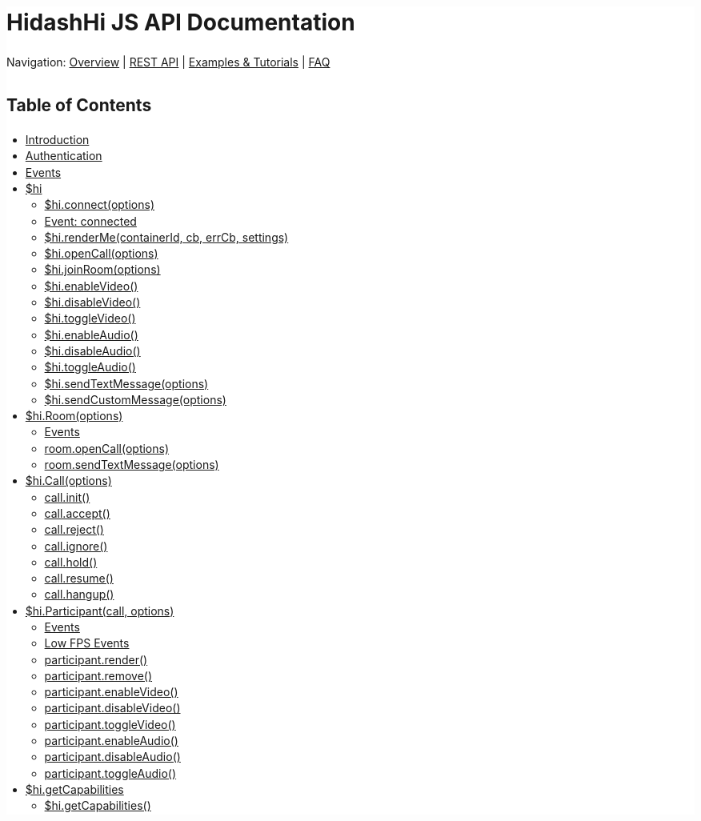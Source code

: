 # HidashHi JS API Documentation

Navigation: [Overview](overview.md) | [REST API](rest.md) | [Examples & Tutorials](samples_and_how_tos.md) | [FAQ](faq.md)

<a name="toc"></a>
## Table of Contents

* [Introduction](#introduction)
* [Authentication](#authentication)
* [Events](#events)
* [$hi](#hi)
    * [$hi.connect(options)](#hiconnect)
    * [Event: connected](#hiEventConnected)
    * [$hi.renderMe(containerId, cb, errCb, settings)](#hiRenderMe)
    * [$hi.openCall(options)](#hiOpenCall)
    * [$hi.joinRoom(options)](#hiJoinRoom)
    * [$hi.enableVideo()](#hiEnableVideo)
    * [$hi.disableVideo()](#hiDisableVideo)
    * [$hi.toggleVideo()](#hiToggleVideo)
    * [$hi.enableAudio()](#hiEnableAudio)
    * [$hi.disableAudio()](#hiDisableAudio)
    * [$hi.toggleAudio()](#hiToggleAudio)
    * [$hi.sendTextMessage(options)](#hisendTextMessage)
    * [$hi.sendCustomMessage(options)](#hisendCustomMessage)
* [$hi.Room(options)](#hiRoom)
    * [Events](#hiRoomEvents)
    * [room.openCall(options)](#hiRoomOpenCall)   
    * [room.sendTextMessage(options)](#hiRoomSendTextMessage)  
* [$hi.Call(options)](#hiCall)
    * [call.init()](#hiCallInit)  
    * [call.accept()](#hiCallAccept)   
    * [call.reject()](#hiCallReject)
    * [call.ignore()](#hiCallIgnore)
    * [call.hold()](#hiCallHold)
    * [call.resume()](#hiCallResume)
    * [call.hangup()](#hiCallHangup)
* [$hi.Participant(call, options)](#hiParticipant)
    * [Events](#hiParticipantEvents)
    * [Low FPS Events](#hiParticipantLowFpsEvents)
    * [participant.render()](#hiParticipantRender) 
    * [participant.remove()](#hiParticipantRemove)
    * [participant.enableVideo()](#hiParticipantEnableVideo)
    * [participant.disableVideo()](#hiParticipantDisableVideo)
    * [participant.toggleVideo()](#hiParticipantToggleVideo)
    * [participant.enableAudio()](#hiParticipantEnableAudio)
    * [participant.disableAudio()](#hiParticipantDisableAudio)
    * [participant.toggleAudio()](#hiParticipantToggleAudio)
* [$hi.getCapabilities](#hiGetCapabilities)
    * [$hi.getCapabilities()](#hiGetCapabilities)
